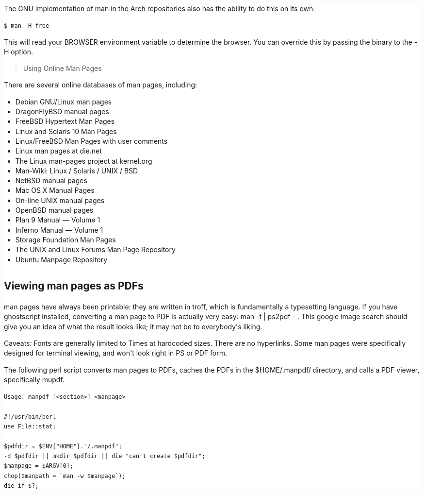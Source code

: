 The GNU implementation of man in the Arch repositories also has the
ability to do this on its own:

    $ man -H free

This will read your BROWSER environment variable to determine the
browser. You can override this by passing the binary to the -H option.

> Using Online Man Pages

There are several online databases of man pages, including:

-   Debian GNU/Linux man pages
-   DragonFlyBSD manual pages
-   FreeBSD Hypertext Man Pages
-   Linux and Solaris 10 Man Pages
-   Linux/FreeBSD Man Pages with user comments
-   Linux man pages at die.net
-   The Linux man-pages project at kernel.org
-   Man-Wiki: Linux / Solaris / UNIX / BSD
-   NetBSD manual pages
-   Mac OS X Manual Pages
-   On-line UNIX manual pages
-   OpenBSD manual pages
-   Plan 9 Manual — Volume 1
-   Inferno Manual — Volume 1
-   Storage Foundation Man Pages
-   The UNIX and Linux Forums Man Page Repository
-   Ubuntu Manpage Repository

Viewing man pages as PDFs
-------------------------

man pages have always been printable: they are written in troff, which
is fundamentally a typesetting language. If you have ghostscript
installed, converting a man page to PDF is actually very easy:
man -t <manpage> | ps2pdf - <pdf>. This google image search should give
you an idea of what the result looks like; it may not be to everybody's
liking.

Caveats: Fonts are generally limited to Times at hardcoded sizes. There
are no hyperlinks. Some man pages were specifically designed for
terminal viewing, and won't look right in PS or PDF form.

The following perl script converts man pages to PDFs, caches the PDFs in
the $HOME/.manpdf/ directory, and calls a PDF viewer, specifically
mupdf.

    Usage: manpdf [<section>] <manpage>

    #!/usr/bin/perl
    use File::stat;

    $pdfdir = $ENV{"HOME"}."/.manpdf";
    -d $pdfdir || mkdir $pdfdir || die "can't create $pdfdir";
    $manpage = $ARGV[0];
    chop($manpath = `man -w $manpage`);
    die if $?;
